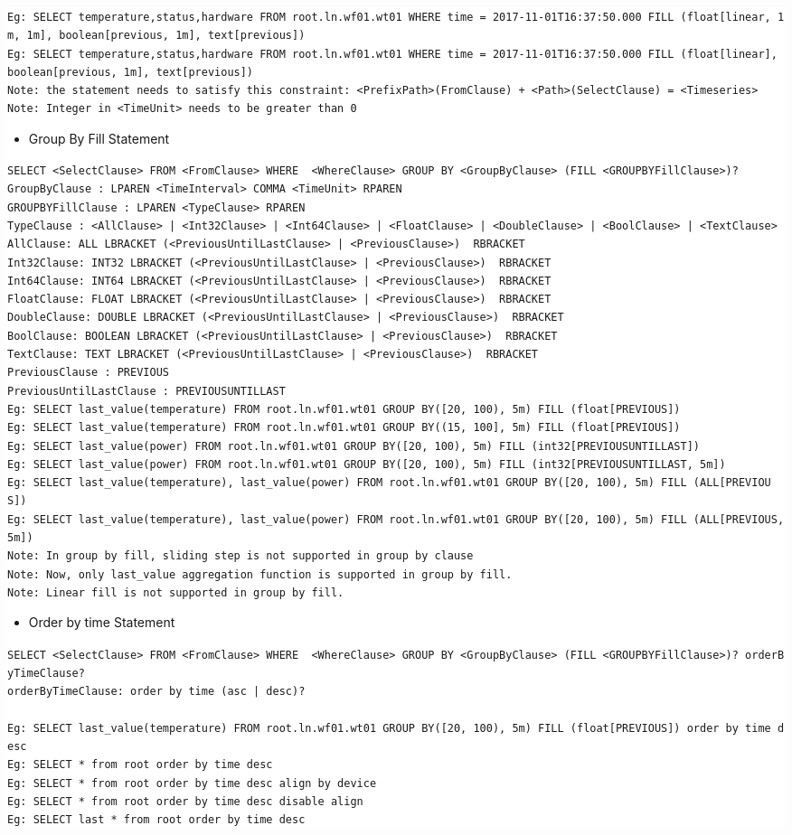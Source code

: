 ```
Eg: SELECT temperature,status,hardware FROM root.ln.wf01.wt01 WHERE time = 2017-11-01T16:37:50.000 FILL (float[linear, 1m, 1m], boolean[previous, 1m], text[previous])
Eg: SELECT temperature,status,hardware FROM root.ln.wf01.wt01 WHERE time = 2017-11-01T16:37:50.000 FILL (float[linear], boolean[previous, 1m], text[previous])
Note: the statement needs to satisfy this constraint: <PrefixPath>(FromClause) + <Path>(SelectClause) = <Timeseries>
Note: Integer in <TimeUnit> needs to be greater than 0
```

* Group By Fill Statement

```
SELECT <SelectClause> FROM <FromClause> WHERE  <WhereClause> GROUP BY <GroupByClause> (FILL <GROUPBYFillClause>)?
GroupByClause : LPAREN <TimeInterval> COMMA <TimeUnit> RPAREN
GROUPBYFillClause : LPAREN <TypeClause> RPAREN
TypeClause : <AllClause> | <Int32Clause> | <Int64Clause> | <FloatClause> | <DoubleClause> | <BoolClause> | <TextClause> 
AllClause: ALL LBRACKET (<PreviousUntilLastClause> | <PreviousClause>)  RBRACKET
Int32Clause: INT32 LBRACKET (<PreviousUntilLastClause> | <PreviousClause>)  RBRACKET
Int64Clause: INT64 LBRACKET (<PreviousUntilLastClause> | <PreviousClause>)  RBRACKET
FloatClause: FLOAT LBRACKET (<PreviousUntilLastClause> | <PreviousClause>)  RBRACKET
DoubleClause: DOUBLE LBRACKET (<PreviousUntilLastClause> | <PreviousClause>)  RBRACKET
BoolClause: BOOLEAN LBRACKET (<PreviousUntilLastClause> | <PreviousClause>)  RBRACKET
TextClause: TEXT LBRACKET (<PreviousUntilLastClause> | <PreviousClause>)  RBRACKET
PreviousClause : PREVIOUS
PreviousUntilLastClause : PREVIOUSUNTILLAST
Eg: SELECT last_value(temperature) FROM root.ln.wf01.wt01 GROUP BY([20, 100), 5m) FILL (float[PREVIOUS])
Eg: SELECT last_value(temperature) FROM root.ln.wf01.wt01 GROUP BY((15, 100], 5m) FILL (float[PREVIOUS])
Eg: SELECT last_value(power) FROM root.ln.wf01.wt01 GROUP BY([20, 100), 5m) FILL (int32[PREVIOUSUNTILLAST])
Eg: SELECT last_value(power) FROM root.ln.wf01.wt01 GROUP BY([20, 100), 5m) FILL (int32[PREVIOUSUNTILLAST, 5m])
Eg: SELECT last_value(temperature), last_value(power) FROM root.ln.wf01.wt01 GROUP BY([20, 100), 5m) FILL (ALL[PREVIOUS])
Eg: SELECT last_value(temperature), last_value(power) FROM root.ln.wf01.wt01 GROUP BY([20, 100), 5m) FILL (ALL[PREVIOUS, 5m])
Note: In group by fill, sliding step is not supported in group by clause
Note: Now, only last_value aggregation function is supported in group by fill.
Note: Linear fill is not supported in group by fill.
```

* Order by time Statement

```
SELECT <SelectClause> FROM <FromClause> WHERE  <WhereClause> GROUP BY <GroupByClause> (FILL <GROUPBYFillClause>)? orderByTimeClause?
orderByTimeClause: order by time (asc | desc)?

Eg: SELECT last_value(temperature) FROM root.ln.wf01.wt01 GROUP BY([20, 100), 5m) FILL (float[PREVIOUS]) order by time desc
Eg: SELECT * from root order by time desc
Eg: SELECT * from root order by time desc align by device 
Eg: SELECT * from root order by time desc disable align
Eg: SELECT last * from root order by time desc
```
